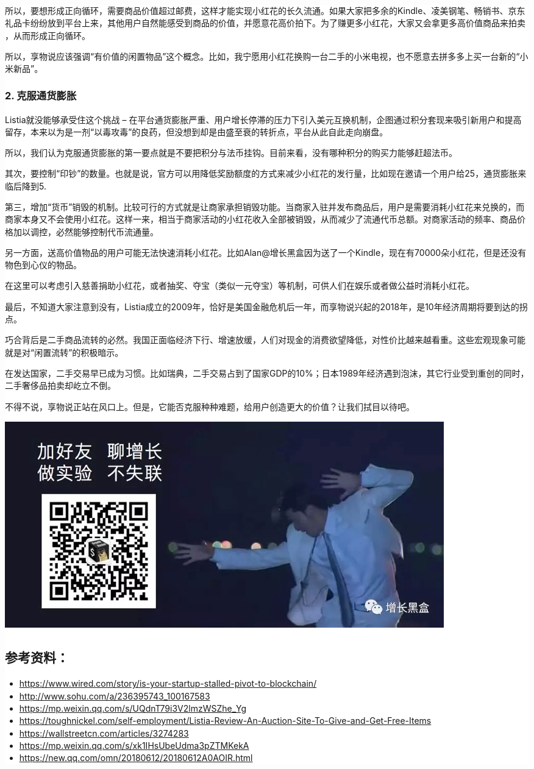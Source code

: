 所以，要想形成正向循环，需要商品价值超过邮费，这样才能实现小红花的长久流通。如果大家把多余的Kindle、凌美钢笔、畅销书、京东礼品卡纷纷放到平台上来，其他用户自然能感受到商品的价值，并愿意花高价拍下。为了赚更多小红花，大家又会拿更多高价值商品来拍卖 ，从而形成正向循环。

所以，享物说应该强调“有价值的闲置物品”这个概念。比如，我宁愿用小红花换购一台二手的小米电视，也不愿意去拼多多上买一台新的“小米新品”。

### 2. 克服通货膨胀

Listia就没能够承受住这个挑战 – 在平台通货膨胀严重、用户增长停滞的压力下引入美元互换机制，企图通过积分套现来吸引新用户和提高留存，本来以为是一剂“以毒攻毒”的良药，但没想到却是由盛至衰的转折点，平台从此自此走向崩盘。

所以，我们认为克服通货膨胀的第一要点就是不要把积分与法币挂钩。目前来看，没有哪种积分的购买力能够赶超法币。

其次，要控制“印钞”的数量。也就是说，官方可以用降低奖励额度的方式来减少小红花的发行量，比如现在邀请一个用户给25，通货膨胀来临后降到5.

第三，增加“货币”销毁的机制。比较可行的方式就是让商家承担销毁功能。当商家入驻并发布商品后，用户是需要消耗小红花来兑换的，而商家本身又不会使用小红花。这样一来，相当于商家活动的小红花收入全部被销毁，从而减少了流通代币总额。对商家活动的频率、商品价格加以调控，必然能够控制代币流通量。

另一方面，送高价值物品的用户可能无法快速消耗小红花。比如Alan@增长黑盒因为送了一个Kindle，现在有70000朵小红花，但是还没有物色到心仪的物品。

在这里可以考虑引入慈善捐助小红花，或者抽奖、夺宝（类似一元夺宝）等机制，可供人们在娱乐或者做公益时消耗小红花。

最后，不知道大家注意到没有，Listia成立的2009年，恰好是美国金融危机后一年，而享物说兴起的2018年，是10年经济周期将要到达的拐点。

巧合背后是二手商品流转的必然。我国正面临经济下行、增速放缓，人们对现金的消费欲望降低，对性价比越来越看重。这些宏观现象可能就是对“闲置流转”的积极暗示。

在发达国家，二手交易早已成为习惯。比如瑞典，二手交易占到了国家GDP的10%；日本1989年经济遇到泡沫，其它行业受到重创的同时，二手奢侈品拍卖却屹立不倒。

不得不说，享物说正站在风口上。但是，它能否克服种种难题，给用户创造更大的价值？让我们拭目以待吧。

![](assets/2019-03-04-18-11-23.jpg)

## 参考资料：

- https://www.wired.com/story/is-your-startup-stalled-pivot-to-blockchain/
- http://www.sohu.com/a/236395743_100167583
- https://mp.weixin.qq.com/s/UQdnT79i3V2lmzWSZhe_Yg
- https://toughnickel.com/self-employment/Listia-Review-An-Auction-Site-To-Give-and-Get-Free-Items
- https://wallstreetcn.com/articles/3274283
- https://mp.weixin.qq.com/s/xk1IHsUbeUdma3pZTMKekA
- https://new.qq.com/omn/20180612/20180612A0AOIR.html